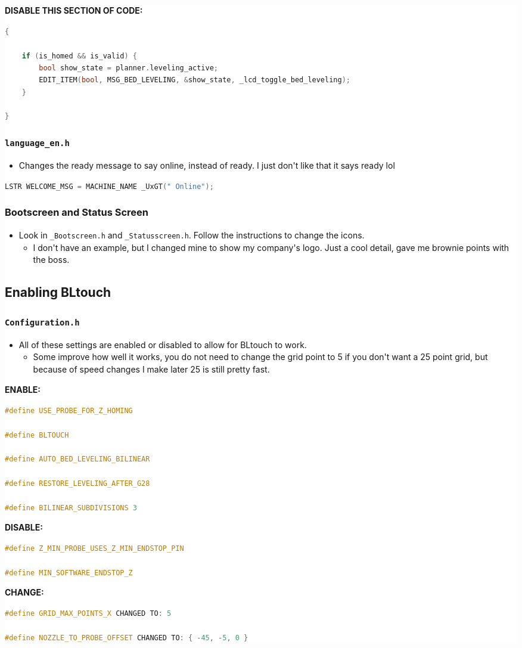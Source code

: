 **DISABLE THIS SECTION OF CODE:**
```cpp
{

	if (is_homed && is_valid) {
		bool show_state = planner.leveling_active;
		EDIT_ITEM(bool, MSG_BED_LEVELING, &show_state, _lcd_toggle_bed_leveling);
	}

}
```

### `language_en.h`
- Changes the ready message to say online, instead of ready. I just don't like that it says ready lol

```cpp
LSTR WELCOME_MSG = MACHINE_NAME _UxGT(" Online");
```

### Bootscreen and Status Screen
- Look in `_Bootscreen.h` and `_Statusscreen.h`. Follow the instructions to change the icons. 
	- I don't have an example, but I changed mine to show my company's logo. Just a cool detail, gave me brownie points with the boss.

## Enabling BLtouch
### `Configuration.h`
- All of these settings are enabled or disabled to allow for BLtouch to work.
	- Some improve how well it works, you do not need to change the grid point to 5 if you don't want a 25 point grid, but because of speed changes I make later 25 is still pretty fast.

**ENABLE:**
```cpp
#define USE_PROBE_FOR_Z_HOMING

#define BLTOUCH

#define AUTO_BED_LEVELING_BILINEAR

#define RESTORE_LEVELING_AFTER_G28

#define BILINEAR_SUBDIVISIONS 3
```

**DISABLE:**
```cpp
#define Z_MIN_PROBE_USES_Z_MIN_ENDSTOP_PIN

#define MIN_SOFTWARE_ENDSTOP_Z
```

**CHANGE:**
```cpp
#define GRID_MAX_POINTS_X CHANGED TO: 5

#define NOZZLE_TO_PROBE_OFFSET CHANGED TO: { -45, -5, 0 }
```
